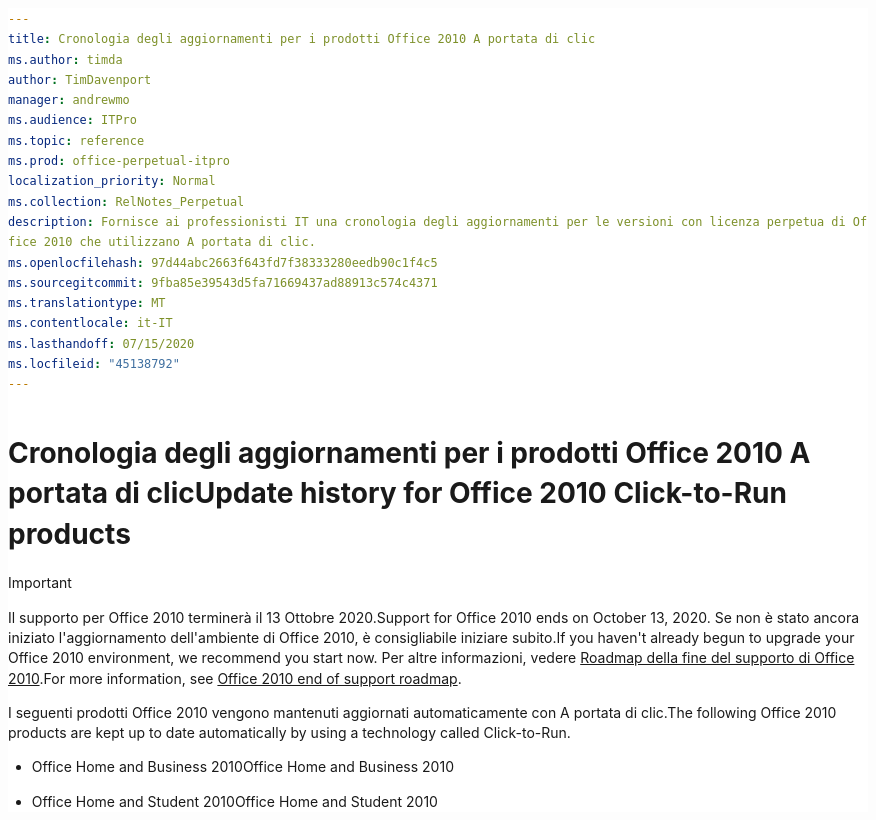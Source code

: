 ```yaml
---
title: Cronologia degli aggiornamenti per i prodotti Office 2010 A portata di clic
ms.author: timda
author: TimDavenport
manager: andrewmo
ms.audience: ITPro
ms.topic: reference
ms.prod: office-perpetual-itpro
localization_priority: Normal
ms.collection: RelNotes_Perpetual
description: Fornisce ai professionisti IT una cronologia degli aggiornamenti per le versioni con licenza perpetua di Office 2010 che utilizzano A portata di clic.
ms.openlocfilehash: 97d44abc2663f643fd7f38333280eedb90c1f4c5
ms.sourcegitcommit: 9fba85e39543d5fa71669437ad88913c574c4371
ms.translationtype: MT
ms.contentlocale: it-IT
ms.lasthandoff: 07/15/2020
ms.locfileid: "45138792"
---
```

# <a name="update-history-for-office-2010-click-to-run-products"></a><span data-ttu-id="4a01e-103">Cronologia degli aggiornamenti per i prodotti Office 2010 A portata di clic</span><span class="sxs-lookup"><span data-stu-id="4a01e-103">Update history for Office 2010 Click-to-Run products</span></span>

> [!IMPORTANT]
<span data-ttu-id="4a01e-104">Il supporto per Office 2010 terminerà il 13 Ottobre 2020.</span><span class="sxs-lookup"><span data-stu-id="4a01e-104">Support for Office 2010 ends on October 13, 2020.</span></span> <span data-ttu-id="4a01e-105">Se non è stato ancora iniziato l'aggiornamento dell'ambiente di Office 2010, è consigliabile iniziare subito.</span><span class="sxs-lookup"><span data-stu-id="4a01e-105">If you haven't already begun to upgrade your Office 2010 environment, we recommend you start now.</span></span> <span data-ttu-id="4a01e-106">Per altre informazioni, vedere [Roadmap della fine del supporto di Office 2010](https://docs.microsoft.com/DeployOffice/office-2010-end-support-roadmap).</span><span class="sxs-lookup"><span data-stu-id="4a01e-106">For more information, see [Office 2010 end of support roadmap](https://docs.microsoft.com/DeployOffice/office-2010-end-support-roadmap).</span></span>


<span data-ttu-id="4a01e-107">I seguenti prodotti Office 2010 vengono mantenuti aggiornati automaticamente con A portata di clic.</span><span class="sxs-lookup"><span data-stu-id="4a01e-107">The following Office 2010 products are kept up to date automatically by using a technology called Click-to-Run.</span></span>
  
- <span data-ttu-id="4a01e-108">Office Home and Business 2010</span><span class="sxs-lookup"><span data-stu-id="4a01e-108">Office Home and Business 2010</span></span>
    
- <span data-ttu-id="4a01e-109">Office Home and Student 2010</span><span class="sxs-lookup"><span data-stu-id="4a01e-109">Office Home and Student 2010</span></span>
    